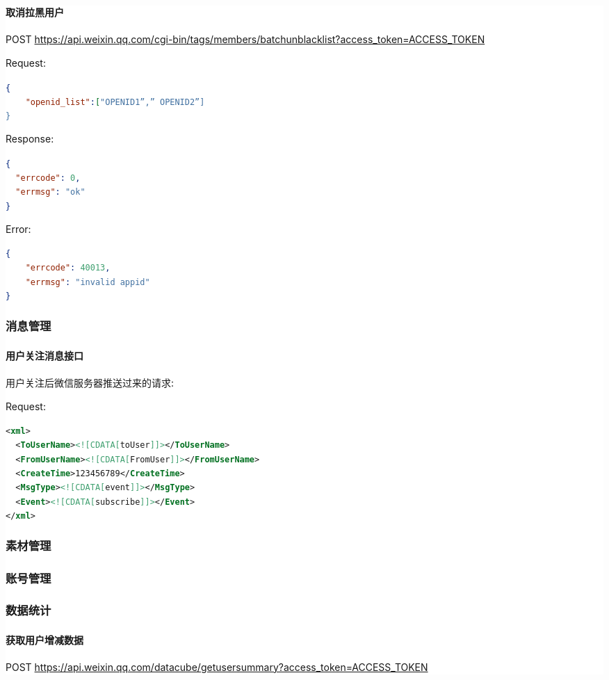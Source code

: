 #### 取消拉黑用户
POST https://api.weixin.qq.com/cgi-bin/tags/members/batchunblacklist?access_token=ACCESS_TOKEN

Request:
```json
{
    "openid_list":["OPENID1”,” OPENID2”]
}
```
Response:
```json
{
  "errcode": 0,
  "errmsg": "ok"
}
```
Error:
```json
{
    "errcode": 40013,
    "errmsg": "invalid appid"
}
```


### 消息管理

#### 用户关注消息接口

用户关注后微信服务器推送过来的请求:

Request:
```xml
<xml>
  <ToUserName><![CDATA[toUser]]></ToUserName>
  <FromUserName><![CDATA[FromUser]]></FromUserName>
  <CreateTime>123456789</CreateTime>
  <MsgType><![CDATA[event]]></MsgType>
  <Event><![CDATA[subscribe]]></Event>
</xml>
```


### 素材管理



### 账号管理



### 数据统计

#### 获取用户增减数据
POST https://api.weixin.qq.com/datacube/getusersummary?access_token=ACCESS_TOKEN
